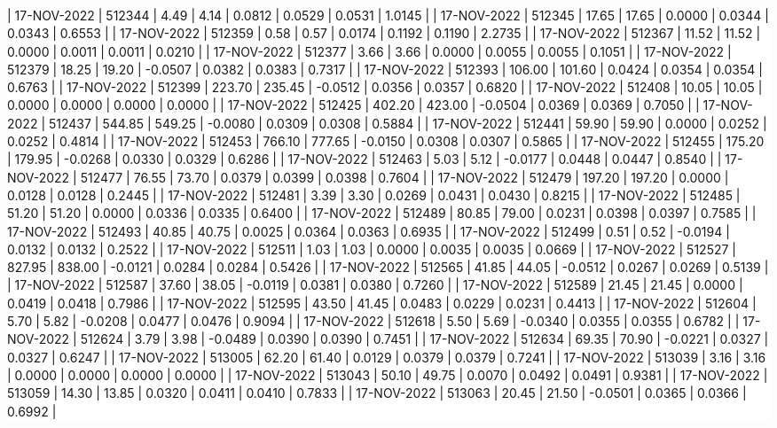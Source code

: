 | 17-NOV-2022 | 512344 | 4.49 | 4.14 | 0.0812 | 0.0529 | 0.0531 | 1.0145 |
| 17-NOV-2022 | 512345 | 17.65 | 17.65 | 0.0000 | 0.0344 | 0.0343 | 0.6553 |
| 17-NOV-2022 | 512359 | 0.58 | 0.57 | 0.0174 | 0.1192 | 0.1190 | 2.2735 |
| 17-NOV-2022 | 512367 | 11.52 | 11.52 | 0.0000 | 0.0011 | 0.0011 | 0.0210 |
| 17-NOV-2022 | 512377 | 3.66 | 3.66 | 0.0000 | 0.0055 | 0.0055 | 0.1051 |
| 17-NOV-2022 | 512379 | 18.25 | 19.20 | -0.0507 | 0.0382 | 0.0383 | 0.7317 |
| 17-NOV-2022 | 512393 | 106.00 | 101.60 | 0.0424 | 0.0354 | 0.0354 | 0.6763 |
| 17-NOV-2022 | 512399 | 223.70 | 235.45 | -0.0512 | 0.0356 | 0.0357 | 0.6820 |
| 17-NOV-2022 | 512408 | 10.05 | 10.05 | 0.0000 | 0.0000 | 0.0000 | 0.0000 |
| 17-NOV-2022 | 512425 | 402.20 | 423.00 | -0.0504 | 0.0369 | 0.0369 | 0.7050 |
| 17-NOV-2022 | 512437 | 544.85 | 549.25 | -0.0080 | 0.0309 | 0.0308 | 0.5884 |
| 17-NOV-2022 | 512441 | 59.90 | 59.90 | 0.0000 | 0.0252 | 0.0252 | 0.4814 |
| 17-NOV-2022 | 512453 | 766.10 | 777.65 | -0.0150 | 0.0308 | 0.0307 | 0.5865 |
| 17-NOV-2022 | 512455 | 175.20 | 179.95 | -0.0268 | 0.0330 | 0.0329 | 0.6286 |
| 17-NOV-2022 | 512463 | 5.03 | 5.12 | -0.0177 | 0.0448 | 0.0447 | 0.8540 |
| 17-NOV-2022 | 512477 | 76.55 | 73.70 | 0.0379 | 0.0399 | 0.0398 | 0.7604 |
| 17-NOV-2022 | 512479 | 197.20 | 197.20 | 0.0000 | 0.0128 | 0.0128 | 0.2445 |
| 17-NOV-2022 | 512481 | 3.39 | 3.30 | 0.0269 | 0.0431 | 0.0430 | 0.8215 |
| 17-NOV-2022 | 512485 | 51.20 | 51.20 | 0.0000 | 0.0336 | 0.0335 | 0.6400 |
| 17-NOV-2022 | 512489 | 80.85 | 79.00 | 0.0231 | 0.0398 | 0.0397 | 0.7585 |
| 17-NOV-2022 | 512493 | 40.85 | 40.75 | 0.0025 | 0.0364 | 0.0363 | 0.6935 |
| 17-NOV-2022 | 512499 | 0.51 | 0.52 | -0.0194 | 0.0132 | 0.0132 | 0.2522 |
| 17-NOV-2022 | 512511 | 1.03 | 1.03 | 0.0000 | 0.0035 | 0.0035 | 0.0669 |
| 17-NOV-2022 | 512527 | 827.95 | 838.00 | -0.0121 | 0.0284 | 0.0284 | 0.5426 |
| 17-NOV-2022 | 512565 | 41.85 | 44.05 | -0.0512 | 0.0267 | 0.0269 | 0.5139 |
| 17-NOV-2022 | 512587 | 37.60 | 38.05 | -0.0119 | 0.0381 | 0.0380 | 0.7260 |
| 17-NOV-2022 | 512589 | 21.45 | 21.45 | 0.0000 | 0.0419 | 0.0418 | 0.7986 |
| 17-NOV-2022 | 512595 | 43.50 | 41.45 | 0.0483 | 0.0229 | 0.0231 | 0.4413 |
| 17-NOV-2022 | 512604 | 5.70 | 5.82 | -0.0208 | 0.0477 | 0.0476 | 0.9094 |
| 17-NOV-2022 | 512618 | 5.50 | 5.69 | -0.0340 | 0.0355 | 0.0355 | 0.6782 |
| 17-NOV-2022 | 512624 | 3.79 | 3.98 | -0.0489 | 0.0390 | 0.0390 | 0.7451 |
| 17-NOV-2022 | 512634 | 69.35 | 70.90 | -0.0221 | 0.0327 | 0.0327 | 0.6247 |
| 17-NOV-2022 | 513005 | 62.20 | 61.40 | 0.0129 | 0.0379 | 0.0379 | 0.7241 |
| 17-NOV-2022 | 513039 | 3.16 | 3.16 | 0.0000 | 0.0000 | 0.0000 | 0.0000 |
| 17-NOV-2022 | 513043 | 50.10 | 49.75 | 0.0070 | 0.0492 | 0.0491 | 0.9381 |
| 17-NOV-2022 | 513059 | 14.30 | 13.85 | 0.0320 | 0.0411 | 0.0410 | 0.7833 |
| 17-NOV-2022 | 513063 | 20.45 | 21.50 | -0.0501 | 0.0365 | 0.0366 | 0.6992 |